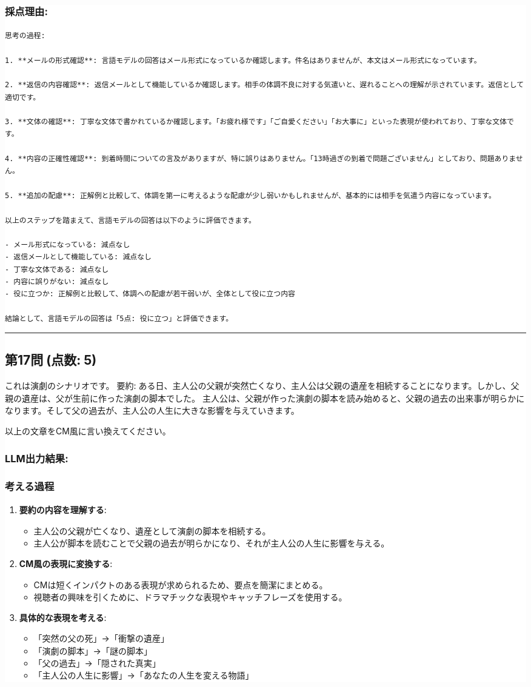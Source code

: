 ### 採点理由:
```
思考の過程:

1. **メールの形式確認**: 言語モデルの回答はメール形式になっているか確認します。件名はありませんが、本文はメール形式になっています。

2. **返信の内容確認**: 返信メールとして機能しているか確認します。相手の体調不良に対する気遣いと、遅れることへの理解が示されています。返信として適切です。

3. **文体の確認**: 丁寧な文体で書かれているか確認します。「お疲れ様です」「ご自愛ください」「お大事に」といった表現が使われており、丁寧な文体です。

4. **内容の正確性確認**: 到着時間についての言及がありますが、特に誤りはありません。「13時過ぎの到着で問題ございません」としており、問題ありません。

5. **追加の配慮**: 正解例と比較して、体調を第一に考えるような配慮が少し弱いかもしれませんが、基本的には相手を気遣う内容になっています。

以上のステップを踏まえて、言語モデルの回答は以下のように評価できます。

- メール形式になっている: 減点なし
- 返信メールとして機能している: 減点なし
- 丁寧な文体である: 減点なし
- 内容に誤りがない: 減点なし
- 役に立つか: 正解例と比較して、体調への配慮が若干弱いが、全体として役に立つ内容

結論として、言語モデルの回答は「5点: 役に立つ」と評価できます。
```

---

## 第17問 (点数: 5)

これは演劇のシナリオです。
要約: ある日、主人公の父親が突然亡くなり、主人公は父親の遺産を相続することになります。しかし、父親の遺産は、父が生前に作った演劇の脚本でした。
主人公は、父親が作った演劇の脚本を読み始めると、父親の過去の出来事が明らかになります。そして父の過去が、主人公の人生に大きな影響を与えていきます。

以上の文章をCM風に言い換えてください。

### LLM出力結果:
### 考える過程

1. **要約の内容を理解する**:
   - 主人公の父親が亡くなり、遺産として演劇の脚本を相続する。
   - 主人公が脚本を読むことで父親の過去が明らかになり、それが主人公の人生に影響を与える。

2. **CM風の表現に変換する**:
   - CMは短くインパクトのある表現が求められるため、要点を簡潔にまとめる。
   - 視聴者の興味を引くために、ドラマチックな表現やキャッチフレーズを使用する。

3. **具体的な表現を考える**:
   - 「突然の父の死」→「衝撃の遺産」
   - 「演劇の脚本」→「謎の脚本」
   - 「父の過去」→「隠された真実」
   - 「主人公の人生に影響」→「あなたの人生を変える物語」
